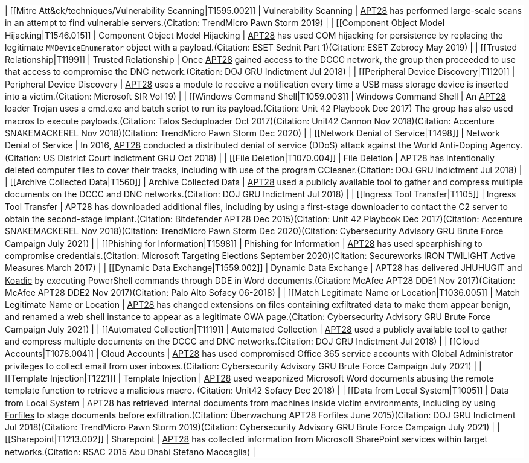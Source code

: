 | [[Mitre Att&ck/techniques/Vulnerability Scanning|T1595.002]] | Vulnerability Scanning | [APT28](https://attack.mitre.org/groups/G0007) has performed large-scale scans in an attempt to find vulnerable servers.(Citation: TrendMicro Pawn Storm 2019) |
| [[Component Object Model Hijacking\|T1546.015]] | Component Object Model Hijacking | [APT28](https://attack.mitre.org/groups/G0007) has used COM hijacking for persistence by replacing the legitimate <code>MMDeviceEnumerator</code> object with a payload.(Citation: ESET Sednit Part 1)(Citation: ESET Zebrocy May 2019) |
| [[Trusted Relationship\|T1199]] | Trusted Relationship | Once [APT28](https://attack.mitre.org/groups/G0007) gained access to the DCCC network, the group then proceeded to use that access to compromise the DNC network.(Citation: DOJ GRU Indictment Jul 2018) |
| [[Peripheral Device Discovery\|T1120]] | Peripheral Device Discovery | [APT28](https://attack.mitre.org/groups/G0007) uses a module to receive a notification every time a USB mass storage device is inserted into a victim.(Citation: Microsoft SIR Vol 19) |
| [[Windows Command Shell\|T1059.003]] | Windows Command Shell | An [APT28](https://attack.mitre.org/groups/G0007) loader Trojan uses a cmd.exe and batch script to run its payload.(Citation: Unit 42 Playbook Dec 2017) The group has also used macros to execute payloads.(Citation: Talos Seduploader Oct 2017)(Citation: Unit42 Cannon Nov 2018)(Citation: Accenture SNAKEMACKEREL Nov 2018)(Citation: TrendMicro Pawn Storm Dec 2020) |
| [[Network Denial of Service\|T1498]] | Network Denial of Service | In 2016, [APT28](https://attack.mitre.org/groups/G0007) conducted a distributed denial of service (DDoS) attack against the World Anti-Doping Agency.(Citation: US District Court Indictment GRU Oct 2018) |
| [[File Deletion\|T1070.004]] | File Deletion | [APT28](https://attack.mitre.org/groups/G0007) has intentionally deleted computer files to cover their tracks, including with use of the program CCleaner.(Citation: DOJ GRU Indictment Jul 2018) |
| [[Archive Collected Data\|T1560]] | Archive Collected Data | [APT28](https://attack.mitre.org/groups/G0007) used a publicly available tool to gather and compress multiple documents on the DCCC and DNC networks.(Citation: DOJ GRU Indictment Jul 2018) |
| [[Ingress Tool Transfer\|T1105]] | Ingress Tool Transfer | [APT28](https://attack.mitre.org/groups/G0007) has downloaded additional files, including by using a first-stage downloader to contact the C2 server to obtain the second-stage implant.(Citation: Bitdefender APT28 Dec 2015)(Citation: Unit 42 Playbook Dec 2017)(Citation: Accenture SNAKEMACKEREL Nov 2018)(Citation: TrendMicro Pawn Storm Dec 2020)(Citation: Cybersecurity Advisory GRU Brute Force Campaign July 2021) |
| [[Phishing for Information\|T1598]] | Phishing for Information | [APT28](https://attack.mitre.org/groups/G0007) has used spearphishing to compromise credentials.(Citation: Microsoft Targeting Elections September 2020)(Citation: Secureworks IRON TWILIGHT Active Measures March 2017) |
| [[Dynamic Data Exchange\|T1559.002]] | Dynamic Data Exchange | [APT28](https://attack.mitre.org/groups/G0007) has delivered [JHUHUGIT](https://attack.mitre.org/software/S0044) and [Koadic](https://attack.mitre.org/software/S0250) by executing PowerShell commands through DDE in Word documents.(Citation: McAfee APT28 DDE1 Nov 2017)(Citation: McAfee APT28 DDE2 Nov 2017)(Citation: Palo Alto Sofacy 06-2018) |
| [[Match Legitimate Name or Location\|T1036.005]] | Match Legitimate Name or Location | [APT28](https://attack.mitre.org/groups/G0007) has changed extensions on files containing exfiltrated data to make them appear benign, and renamed a web shell instance to appear as a legitimate OWA page.(Citation: Cybersecurity Advisory GRU Brute Force Campaign July 2021) |
| [[Automated Collection\|T1119]] | Automated Collection | [APT28](https://attack.mitre.org/groups/G0007) used a publicly available tool to gather and compress multiple documents on the DCCC and DNC networks.(Citation: DOJ GRU Indictment Jul 2018) |
| [[Cloud Accounts\|T1078.004]] | Cloud Accounts | [APT28](https://attack.mitre.org/groups/G0007) has used compromised Office 365 service accounts with Global Administrator privileges to collect email from user inboxes.(Citation: Cybersecurity Advisory GRU Brute Force Campaign July 2021) |
| [[Template Injection\|T1221]] | Template Injection | [APT28](https://attack.mitre.org/groups/G0007) used weaponized Microsoft Word documents abusing the remote template function to retrieve a malicious macro. (Citation: Unit42 Sofacy Dec 2018) |
| [[Data from Local System\|T1005]] | Data from Local System | [APT28](https://attack.mitre.org/groups/G0007) has retrieved internal documents from machines inside victim environments, including by using [Forfiles](https://attack.mitre.org/software/S0193) to stage documents before exfiltration.(Citation: Überwachung APT28 Forfiles June 2015)(Citation: DOJ GRU Indictment Jul 2018)(Citation: TrendMicro Pawn Storm 2019)(Citation: Cybersecurity Advisory GRU Brute Force Campaign July 2021) |
| [[Sharepoint\|T1213.002]] | Sharepoint | [APT28](https://attack.mitre.org/groups/G0007) has collected information from Microsoft SharePoint services within target networks.(Citation: RSAC 2015 Abu Dhabi Stefano Maccaglia) |